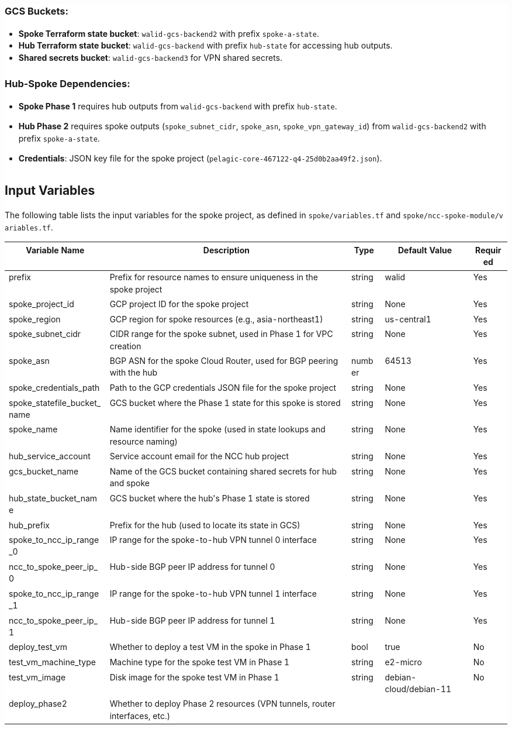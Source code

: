 ### GCS Buckets:

- **Spoke Terraform state bucket**: `walid-gcs-backend2` with prefix `spoke-a-state`.
- **Hub Terraform state bucket**: `walid-gcs-backend` with prefix `hub-state` for accessing hub outputs.
- **Shared secrets bucket**: `walid-gcs-backend3` for VPN shared secrets.

### Hub-Spoke Dependencies:

- **Spoke Phase 1** requires hub outputs from `walid-gcs-backend` with prefix `hub-state`.
- **Hub Phase 2** requires spoke outputs (`spoke_subnet_cidr`, `spoke_asn`, `spoke_vpn_gateway_id`) from `walid-gcs-backend2` with prefix `spoke-a-state`.

- **Credentials**: JSON key file for the spoke project (`pelagic-core-467122-q4-25d0b2aa49f2.json`).

## Input Variables

The following table lists the input variables for the spoke project, as defined in `spoke/variables.tf` and `spoke/ncc-spoke-module/variables.tf`.

| Variable Name               | Description                                                               | Type    | Default Value              | Required |
|----------------------------|---------------------------------------------------------------------------|---------|----------------------------|----------|
| prefix                     | Prefix for resource names to ensure uniqueness in the spoke project       | string  | walid                      | Yes      |
| spoke_project_id           | GCP project ID for the spoke project                                      | string  | None                       | Yes      |
| spoke_region               | GCP region for spoke resources (e.g., asia-northeast1)                    | string  | us-central1                | Yes      |
| spoke_subnet_cidr          | CIDR range for the spoke subnet, used in Phase 1 for VPC creation         | string  | None                       | Yes      |
| spoke_asn                  | BGP ASN for the spoke Cloud Router, used for BGP peering with the hub     | number  | 64513                      | Yes      |
| spoke_credentials_path     | Path to the GCP credentials JSON file for the spoke project               | string  | None                       | Yes      |
| spoke_statefile_bucket_name| GCS bucket where the Phase 1 state for this spoke is stored               | string  | None                       | Yes      |
| spoke_name                 | Name identifier for the spoke (used in state lookups and resource naming) | string  | None                       | Yes      |
| hub_service_account        | Service account email for the NCC hub project                             | string  | None                       | Yes      |
| gcs_bucket_name            | Name of the GCS bucket containing shared secrets for hub and spoke        | string  | None                       | Yes      |
| hub_state_bucket_name      | GCS bucket where the hub's Phase 1 state is stored                        | string  | None                       | Yes      |
| hub_prefix                 | Prefix for the hub (used to locate its state in GCS)                      | string  | None                       | Yes      |
| spoke_to_ncc_ip_range_0    | IP range for the spoke-to-hub VPN tunnel 0 interface                      | string  | None                       | Yes      |
| ncc_to_spoke_peer_ip_0     | Hub-side BGP peer IP address for tunnel 0                                 | string  | None                       | Yes      |
| spoke_to_ncc_ip_range_1    | IP range for the spoke-to-hub VPN tunnel 1 interface                      | string  | None                       | Yes      |
| ncc_to_spoke_peer_ip_1     | Hub-side BGP peer IP address for tunnel 1                                 | string  | None                       | Yes      |
| deploy_test_vm             | Whether to deploy a test VM in the spoke in Phase 1                       | bool    | true                       | No       |
| test_vm_machine_type       | Machine type for the spoke test VM in Phase 1                             | string  | e2-micro                   | No       |
| test_vm_image              | Disk image for the spoke test VM in Phase 1                               | string  | debian-cloud/debian-11     | No       |
| deploy_phase2              | Whether to deploy Phase 2 resources (VPN tunnels, router interfaces, etc.)|
